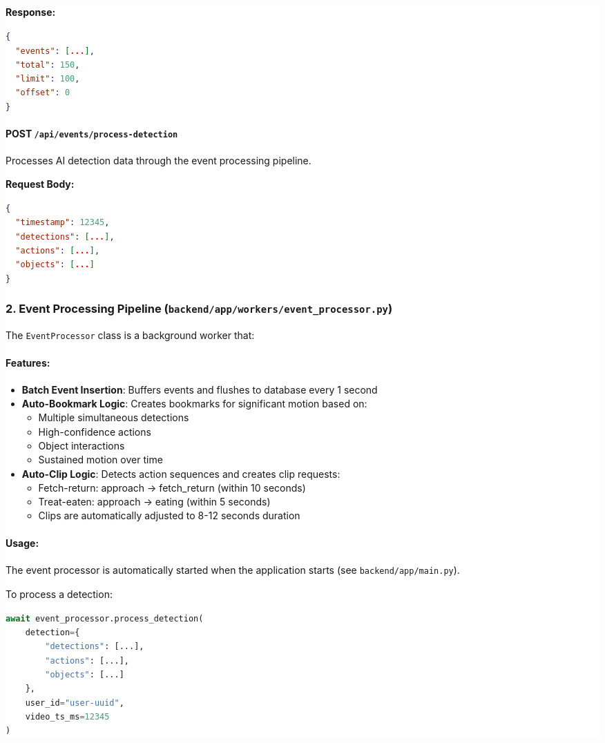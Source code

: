 **Response:**
```json
{
  "events": [...],
  "total": 150,
  "limit": 100,
  "offset": 0
}
```

#### POST `/api/events/process-detection`
Processes AI detection data through the event processing pipeline.

**Request Body:**
```json
{
  "timestamp": 12345,
  "detections": [...],
  "actions": [...],
  "objects": [...]
}
```

### 2. Event Processing Pipeline (`backend/app/workers/event_processor.py`)

The `EventProcessor` class is a background worker that:

#### Features:
- **Batch Event Insertion**: Buffers events and flushes to database every 1 second
- **Auto-Bookmark Logic**: Creates bookmarks for significant motion based on:
  - Multiple simultaneous detections
  - High-confidence actions
  - Object interactions
  - Sustained motion over time
- **Auto-Clip Logic**: Detects action sequences and creates clip requests:
  - Fetch-return: approach → fetch_return (within 10 seconds)
  - Treat-eaten: approach → eating (within 5 seconds)
  - Clips are automatically adjusted to 8-12 seconds duration

#### Usage:
The event processor is automatically started when the application starts (see `backend/app/main.py`).

To process a detection:
```python
await event_processor.process_detection(
    detection={
        "detections": [...],
        "actions": [...],
        "objects": [...]
    },
    user_id="user-uuid",
    video_ts_ms=12345
)
```
